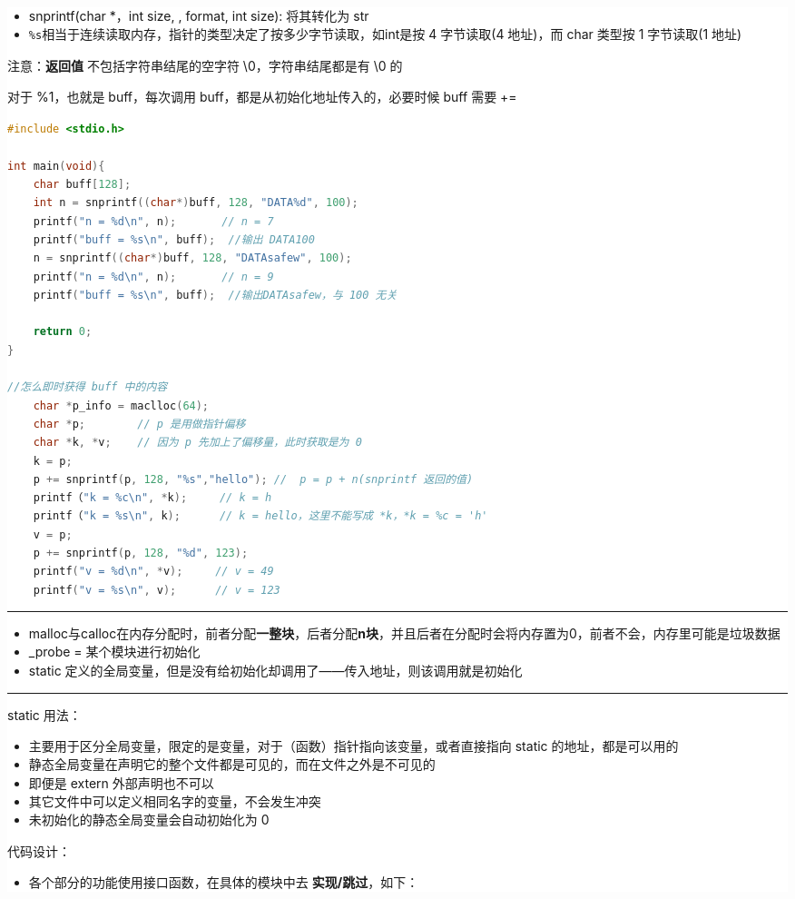 - snprintf(char *，int size, , format, int size): 将其转化为 str
- `%s`相当于连续读取内存，指针的类型决定了按多少字节读取，如int是按 4 字节读取(4 地址)，而 char 类型按 1 字节读取(1 地址)

注意：**返回值** 不包括字符串结尾的空字符 \0，字符串结尾都是有 \0 的

对于 %1，也就是 buff，每次调用 buff，都是从初始化地址传入的，必要时候 buff 需要 +=

```c
#include <stdio.h>

int main(void){
    char buff[128];
    int n = snprintf((char*)buff, 128, "DATA%d", 100);
    printf("n = %d\n", n);		 // n = 7
    printf("buff = %s\n", buff);  //输出 DATA100
    n = snprintf((char*)buff, 128, "DATAsafew", 100);
    printf("n = %d\n", n);		 // n = 9
    printf("buff = %s\n", buff);  //输出DATAsafew，与 100 无关 

    return 0;
}

//怎么即时获得 buff 中的内容
	char *p_info = maclloc(64);
	char *p; 		// p 是用做指针偏移 
	char *k, *v;	// 因为 p 先加上了偏移量，此时获取是为 0
	k = p;
	p += snprintf(p, 128, "%s","hello"); //  p = p + n(snprintf 返回的值)
	printf（"k = %c\n", *k);  	// k = h
	printf（"k = %s\n", k);  	// k = hello，这里不能写成 *k，*k = %c = 'h'
	v = p;
	p += snprintf(p, 128, "%d", 123);
	printf("v = %d\n", *v);  	// v = 49
	printf("v = %s\n", v);  	// v = 123
```

---

- malloc与calloc在内存分配时，前者分配**一整块**，后者分配**n块**，并且后者在分配时会将内存置为0，前者不会，内存里可能是垃圾数据
- _probe = 某个模块进行初始化
- static 定义的全局变量，但是没有给初始化却调用了——传入地址，则该调用就是初始化

---

static 用法：

- 主要用于区分全局变量，限定的是变量，对于（函数）指针指向该变量，或者直接指向 static 的地址，都是可以用的
- 静态全局变量在声明它的整个文件都是可见的，而在文件之外是不可见的
- 即便是 extern 外部声明也不可以
- 其它文件中可以定义相同名字的变量，不会发生冲突
- 未初始化的静态全局变量会自动初始化为 0

代码设计：

- 各个部分的功能使用接口函数，在具体的模块中去 **实现/跳过**，如下：
